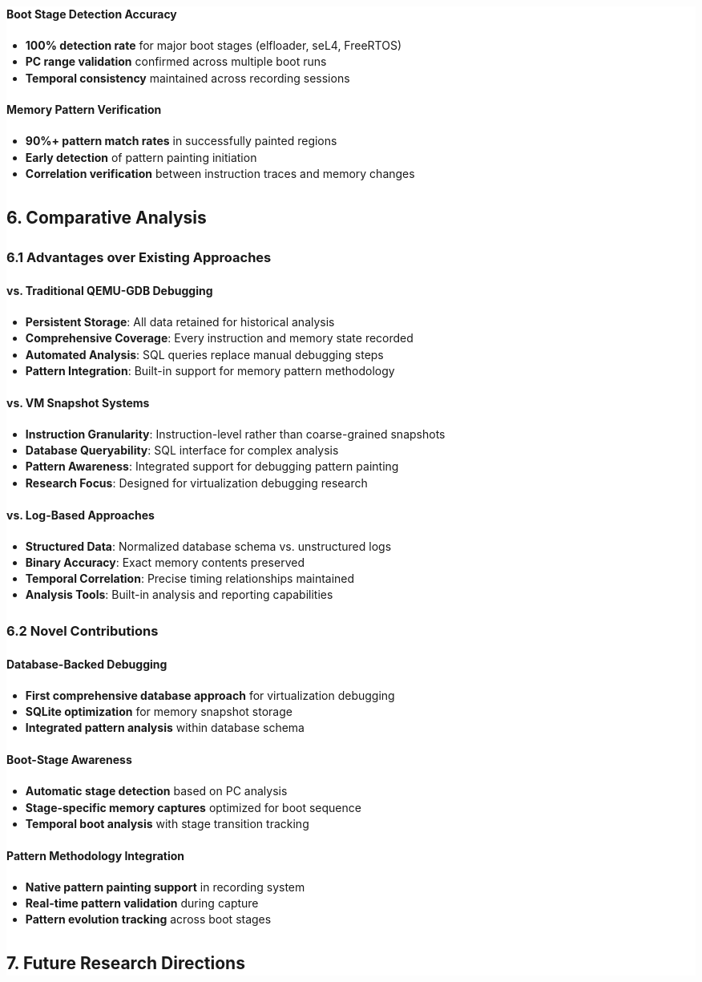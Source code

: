 #### Boot Stage Detection Accuracy
- **100% detection rate** for major boot stages (elfloader, seL4, FreeRTOS)
- **PC range validation** confirmed across multiple boot runs
- **Temporal consistency** maintained across recording sessions

#### Memory Pattern Verification
- **90%+ pattern match rates** in successfully painted regions
- **Early detection** of pattern painting initiation
- **Correlation verification** between instruction traces and memory changes

## 6. Comparative Analysis

### 6.1 Advantages over Existing Approaches

#### vs. Traditional QEMU-GDB Debugging
- **Persistent Storage**: All data retained for historical analysis
- **Comprehensive Coverage**: Every instruction and memory state recorded
- **Automated Analysis**: SQL queries replace manual debugging steps
- **Pattern Integration**: Built-in support for memory pattern methodology

#### vs. VM Snapshot Systems
- **Instruction Granularity**: Instruction-level rather than coarse-grained snapshots
- **Database Queryability**: SQL interface for complex analysis
- **Pattern Awareness**: Integrated support for debugging pattern painting
- **Research Focus**: Designed for virtualization debugging research

#### vs. Log-Based Approaches
- **Structured Data**: Normalized database schema vs. unstructured logs
- **Binary Accuracy**: Exact memory contents preserved
- **Temporal Correlation**: Precise timing relationships maintained
- **Analysis Tools**: Built-in analysis and reporting capabilities

### 6.2 Novel Contributions

#### Database-Backed Debugging
- **First comprehensive database approach** for virtualization debugging
- **SQLite optimization** for memory snapshot storage
- **Integrated pattern analysis** within database schema

#### Boot-Stage Awareness
- **Automatic stage detection** based on PC analysis
- **Stage-specific memory captures** optimized for boot sequence
- **Temporal boot analysis** with stage transition tracking

#### Pattern Methodology Integration
- **Native pattern painting support** in recording system
- **Real-time pattern validation** during capture
- **Pattern evolution tracking** across boot stages

## 7. Future Research Directions
